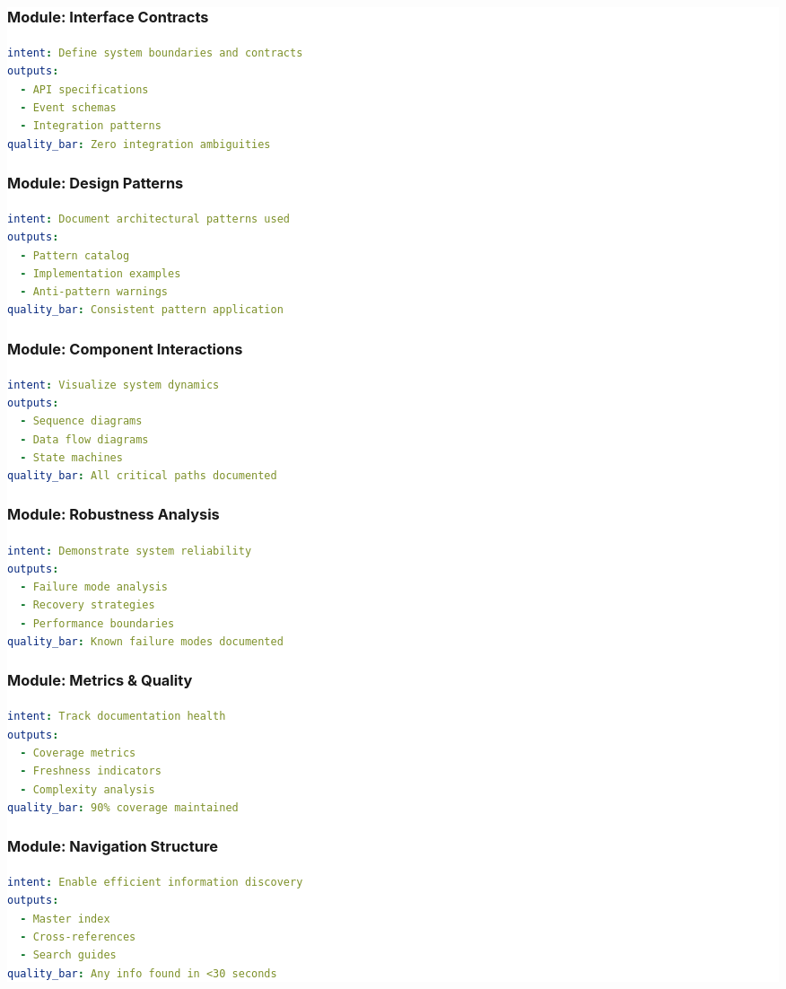 ### Module: Interface Contracts
```yaml
intent: Define system boundaries and contracts
outputs:
  - API specifications
  - Event schemas
  - Integration patterns
quality_bar: Zero integration ambiguities
```

### Module: Design Patterns
```yaml
intent: Document architectural patterns used
outputs:
  - Pattern catalog
  - Implementation examples
  - Anti-pattern warnings
quality_bar: Consistent pattern application
```

### Module: Component Interactions
```yaml
intent: Visualize system dynamics
outputs:
  - Sequence diagrams
  - Data flow diagrams
  - State machines
quality_bar: All critical paths documented
```

### Module: Robustness Analysis
```yaml
intent: Demonstrate system reliability
outputs:
  - Failure mode analysis
  - Recovery strategies
  - Performance boundaries
quality_bar: Known failure modes documented
```

### Module: Metrics & Quality
```yaml
intent: Track documentation health
outputs:
  - Coverage metrics
  - Freshness indicators
  - Complexity analysis
quality_bar: 90% coverage maintained
```

### Module: Navigation Structure
```yaml
intent: Enable efficient information discovery
outputs:
  - Master index
  - Cross-references
  - Search guides
quality_bar: Any info found in <30 seconds
```
